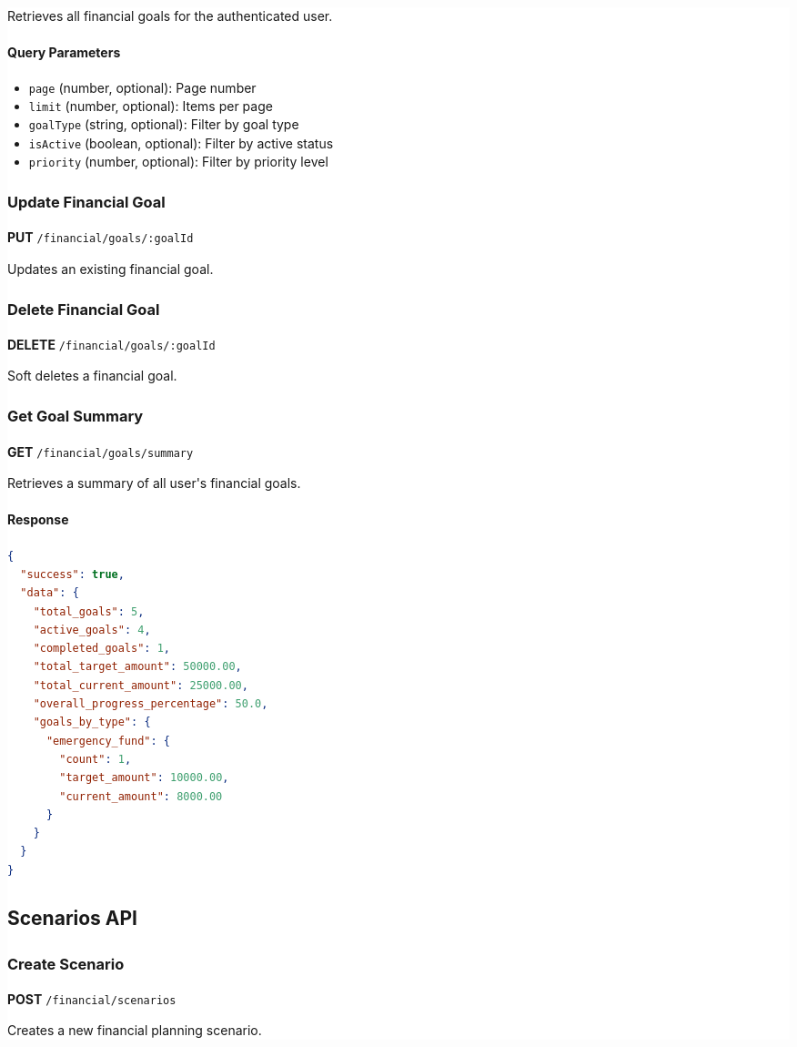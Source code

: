 Retrieves all financial goals for the authenticated user.

#### Query Parameters
- `page` (number, optional): Page number
- `limit` (number, optional): Items per page
- `goalType` (string, optional): Filter by goal type
- `isActive` (boolean, optional): Filter by active status
- `priority` (number, optional): Filter by priority level

### Update Financial Goal
**PUT** `/financial/goals/:goalId`

Updates an existing financial goal.

### Delete Financial Goal
**DELETE** `/financial/goals/:goalId`

Soft deletes a financial goal.

### Get Goal Summary
**GET** `/financial/goals/summary`

Retrieves a summary of all user's financial goals.

#### Response
```json
{
  "success": true,
  "data": {
    "total_goals": 5,
    "active_goals": 4,
    "completed_goals": 1,
    "total_target_amount": 50000.00,
    "total_current_amount": 25000.00,
    "overall_progress_percentage": 50.0,
    "goals_by_type": {
      "emergency_fund": {
        "count": 1,
        "target_amount": 10000.00,
        "current_amount": 8000.00
      }
    }
  }
}
```

## Scenarios API

### Create Scenario
**POST** `/financial/scenarios`

Creates a new financial planning scenario.
